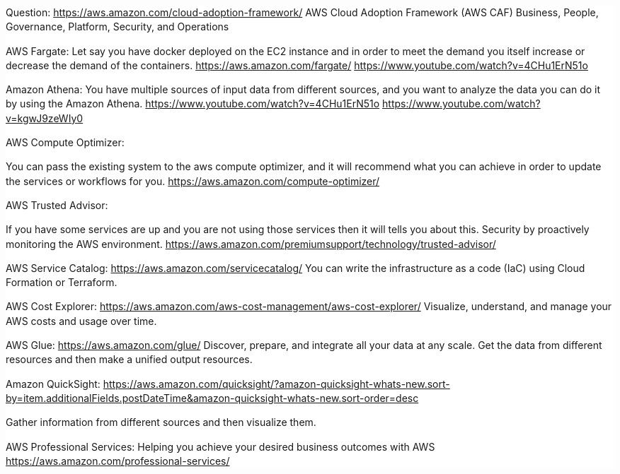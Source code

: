 
Question:
https://aws.amazon.com/cloud-adoption-framework/
AWS Cloud Adoption Framework (AWS CAF)
Business, People, Governance, Platform, Security, and Operations


AWS Fargate:
Let say you have docker deployed on the EC2 instance and in order to meet the demand you itself increase or decrease
the demand of the containers.
https://aws.amazon.com/fargate/
https://www.youtube.com/watch?v=4CHu1ErN51o

Amazon Athena:
You have multiple sources of input data from different sources, and you want to analyze the data you can do it
by using the Amazon Athena.
https://www.youtube.com/watch?v=4CHu1ErN51o
https://www.youtube.com/watch?v=kgwJ9zeWIy0

AWS Compute Optimizer:

You can pass the existing system to the aws compute optimizer, and it will recommend what you can achieve in order
to update the services or workflows for you.
https://aws.amazon.com/compute-optimizer/

AWS Trusted Advisor:

If you have some services are up and you are not using those services then it will tells you about this.
Security by proactively monitoring the AWS environment.
https://aws.amazon.com/premiumsupport/technology/trusted-advisor/

AWS Service Catalog:
https://aws.amazon.com/servicecatalog/
You can write the infrastructure as a code (IaC) using Cloud Formation or Terraform.

AWS Cost Explorer:
https://aws.amazon.com/aws-cost-management/aws-cost-explorer/
Visualize, understand, and manage your AWS costs and usage over time.

AWS Glue:
https://aws.amazon.com/glue/
Discover, prepare, and integrate all your data at any scale.
Get the data from different resources and then make a unified output resources.


Amazon QuickSight:
https://aws.amazon.com/quicksight/?amazon-quicksight-whats-new.sort-by=item.additionalFields.postDateTime&amazon-quicksight-whats-new.sort-order=desc

Gather information from different sources and then visualize them.

AWS Professional Services:
Helping you achieve your desired business outcomes with AWS
https://aws.amazon.com/professional-services/
